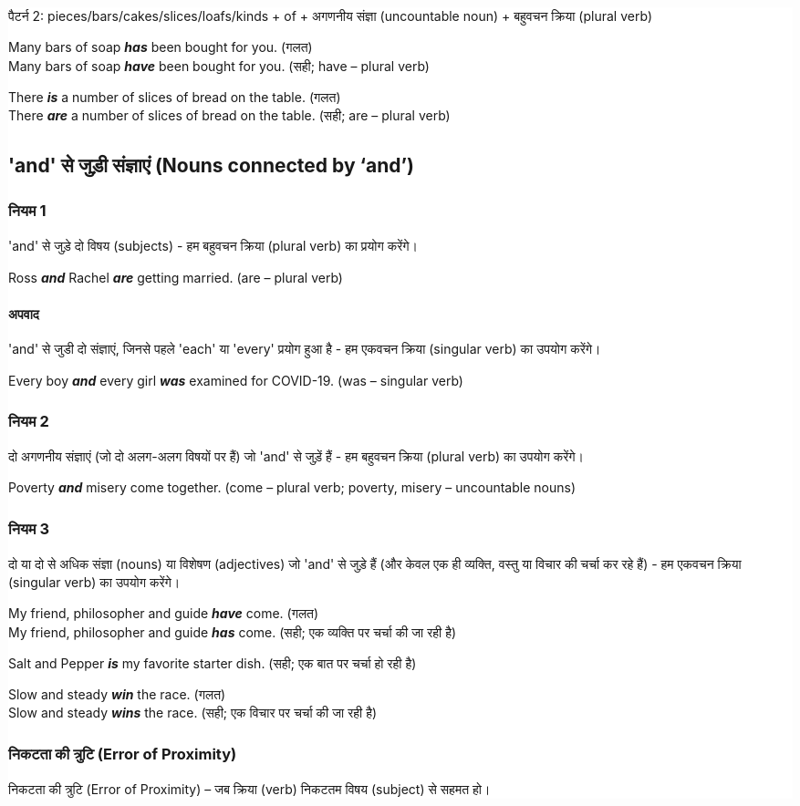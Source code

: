 पैटर्न 2: pieces/bars/cakes/slices/loafs/kinds + of + अगणनीय संज्ञा (uncountable noun) + बहुवचन क्रिया (plural verb)

Many bars of soap ***<span class="mak-text-color-incorrect">has</span>*** been bought for you. (गलत) <br>
Many bars of soap ***<span class="mak-text-color">have</span>*** been bought for you. (सही; have – plural verb)

There ***<span class="mak-text-color-incorrect">is</span>*** a number of slices of bread on the table. (गलत) <br>
There ***<span class="mak-text-color">are</span>*** a number of slices of bread on the table. (सही; are – plural verb)


## 'and' से जुड़ी संज्ञाएं (Nouns connected by ‘and’)

### नियम 1

'and' से जुड़े दो विषय (subjects) - हम बहुवचन क्रिया (plural verb) का प्रयोग करेंगे।

Ross ***and*** Rachel ***are*** getting married. (are – plural verb)

#### अपवाद

'and' से जुडी दो संज्ञाएं, जिनसे पहले 'each' या 'every' प्रयोग हुआ है - हम एकवचन क्रिया (singular verb) का उपयोग करेंगे।

Every boy ***and*** every girl ***was*** examined for COVID-19. (was – singular verb)

### नियम 2

दो अगणनीय संज्ञाएं (जो दो अलग-अलग विषयों पर हैं) जो 'and' से जुड़ें हैं - हम बहुवचन क्रिया (plural verb) का उपयोग करेंगे।

Poverty ***and*** misery come together. (come – plural verb; poverty, misery – uncountable nouns)

### नियम 3

दो या दो से अधिक संज्ञा (nouns) या विशेषण (adjectives) जो 'and' से जुड़े हैं (और केवल एक ही व्यक्ति, वस्तु या विचार की चर्चा कर रहे हैं) - हम एकवचन क्रिया (singular verb) का उपयोग करेंगे।

My friend, philosopher and guide ***<span class="mak-text-color-incorrect">have</span>*** come. (गलत) <br>
My friend, philosopher and guide ***<span class="mak-text-color">has</span>*** come. (सही; एक व्यक्ति पर चर्चा की जा रही है)

Salt and Pepper ***is*** my favorite starter dish. (सही; एक बात पर चर्चा हो रही है)

Slow and steady ***<span class="mak-text-color-incorrect">win</span>*** the race. (गलत) <br>
Slow and steady ***<span class="mak-text-color">wins</span>*** the race.  (सही; एक विचार पर चर्चा की जा रही है)

### निकटता की त्रुटि (Error of Proximity)

निकटता की त्रुटि (Error of Proximity) – जब क्रिया (verb) निकटतम विषय (subject) से सहमत हो।
